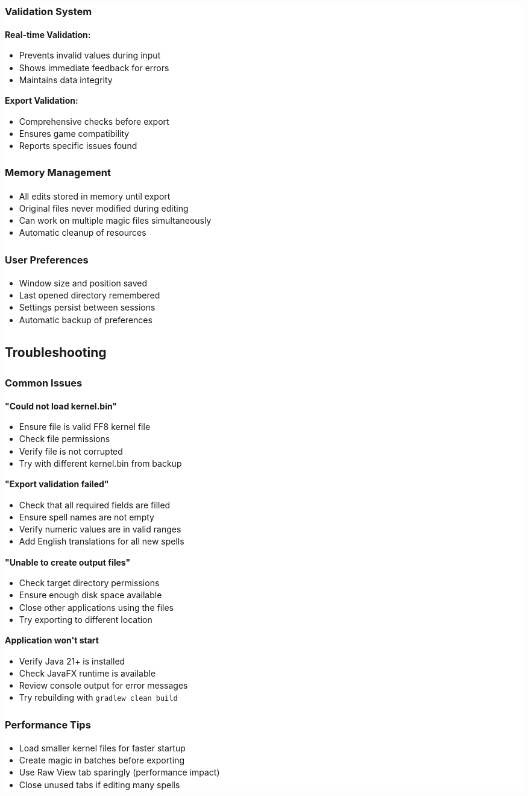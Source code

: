 ### Validation System
**Real-time Validation:**
- Prevents invalid values during input
- Shows immediate feedback for errors
- Maintains data integrity

**Export Validation:**
- Comprehensive checks before export
- Ensures game compatibility
- Reports specific issues found

### Memory Management
- All edits stored in memory until export
- Original files never modified during editing
- Can work on multiple magic files simultaneously
- Automatic cleanup of resources

### User Preferences
- Window size and position saved
- Last opened directory remembered
- Settings persist between sessions
- Automatic backup of preferences

## Troubleshooting

### Common Issues

**"Could not load kernel.bin"**
- Ensure file is valid FF8 kernel file
- Check file permissions
- Verify file is not corrupted
- Try with different kernel.bin from backup

**"Export validation failed"**
- Check that all required fields are filled
- Ensure spell names are not empty
- Verify numeric values are in valid ranges
- Add English translations for all new spells

**"Unable to create output files"**
- Check target directory permissions
- Ensure enough disk space available
- Close other applications using the files
- Try exporting to different location

**Application won't start**
- Verify Java 21+ is installed
- Check JavaFX runtime is available
- Review console output for error messages
- Try rebuilding with `gradlew clean build`

### Performance Tips
- Load smaller kernel files for faster startup
- Create magic in batches before exporting
- Use Raw View tab sparingly (performance impact)
- Close unused tabs if editing many spells
